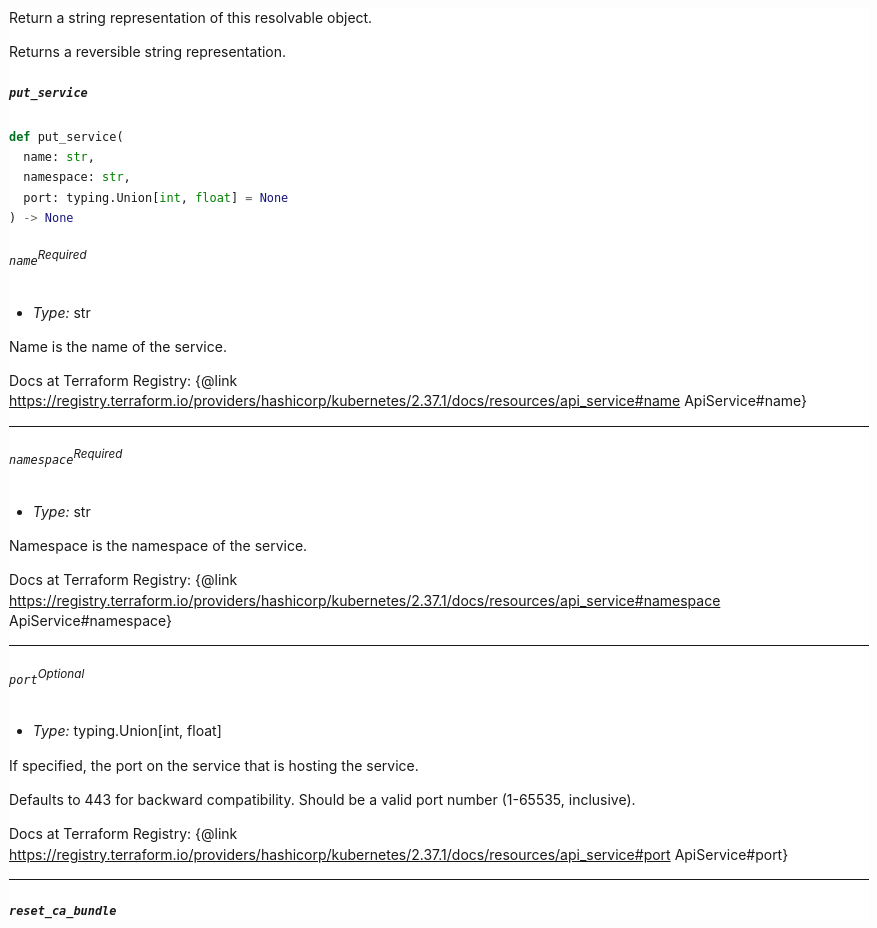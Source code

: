 Return a string representation of this resolvable object.

Returns a reversible string representation.

##### `put_service` <a name="put_service" id="@cdktf/provider-kubernetes.apiService.ApiServiceSpecOutputReference.putService"></a>

```python
def put_service(
  name: str,
  namespace: str,
  port: typing.Union[int, float] = None
) -> None
```

###### `name`<sup>Required</sup> <a name="name" id="@cdktf/provider-kubernetes.apiService.ApiServiceSpecOutputReference.putService.parameter.name"></a>

- *Type:* str

Name is the name of the service.

Docs at Terraform Registry: {@link https://registry.terraform.io/providers/hashicorp/kubernetes/2.37.1/docs/resources/api_service#name ApiService#name}

---

###### `namespace`<sup>Required</sup> <a name="namespace" id="@cdktf/provider-kubernetes.apiService.ApiServiceSpecOutputReference.putService.parameter.namespace"></a>

- *Type:* str

Namespace is the namespace of the service.

Docs at Terraform Registry: {@link https://registry.terraform.io/providers/hashicorp/kubernetes/2.37.1/docs/resources/api_service#namespace ApiService#namespace}

---

###### `port`<sup>Optional</sup> <a name="port" id="@cdktf/provider-kubernetes.apiService.ApiServiceSpecOutputReference.putService.parameter.port"></a>

- *Type:* typing.Union[int, float]

If specified, the port on the service that is hosting the service.

Defaults to 443 for backward compatibility. Should be a valid port number (1-65535, inclusive).

Docs at Terraform Registry: {@link https://registry.terraform.io/providers/hashicorp/kubernetes/2.37.1/docs/resources/api_service#port ApiService#port}

---

##### `reset_ca_bundle` <a name="reset_ca_bundle" id="@cdktf/provider-kubernetes.apiService.ApiServiceSpecOutputReference.resetCaBundle"></a>
